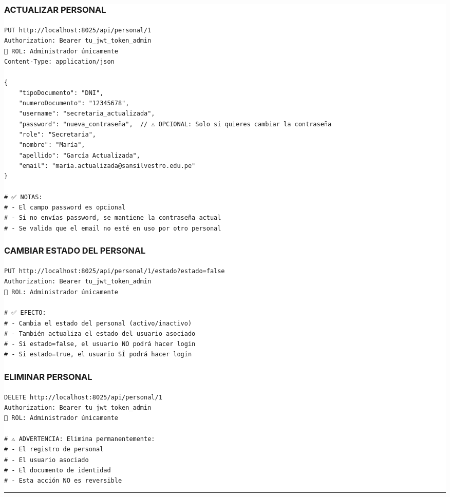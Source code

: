 ### ACTUALIZAR PERSONAL
```http
PUT http://localhost:8025/api/personal/1
Authorization: Bearer tu_jwt_token_admin
👑 ROL: Administrador únicamente
Content-Type: application/json

{
    "tipoDocumento": "DNI",
    "numeroDocumento": "12345678",
    "username": "secretaria_actualizada",
    "password": "nueva_contraseña",  // ⚠️ OPCIONAL: Solo si quieres cambiar la contraseña
    "role": "Secretaria",
    "nombre": "María",
    "apellido": "García Actualizada",
    "email": "maria.actualizada@sansilvestro.edu.pe"
}

# ✅ NOTAS:
# - El campo password es opcional
# - Si no envías password, se mantiene la contraseña actual
# - Se valida que el email no esté en uso por otro personal
```

### CAMBIAR ESTADO DEL PERSONAL
```http
PUT http://localhost:8025/api/personal/1/estado?estado=false
Authorization: Bearer tu_jwt_token_admin
👑 ROL: Administrador únicamente

# ✅ EFECTO:
# - Cambia el estado del personal (activo/inactivo)
# - También actualiza el estado del usuario asociado
# - Si estado=false, el usuario NO podrá hacer login
# - Si estado=true, el usuario SÍ podrá hacer login
```

### ELIMINAR PERSONAL
```http
DELETE http://localhost:8025/api/personal/1
Authorization: Bearer tu_jwt_token_admin
👑 ROL: Administrador únicamente

# ⚠️ ADVERTENCIA: Elimina permanentemente:
# - El registro de personal
# - El usuario asociado
# - El documento de identidad
# - Esta acción NO es reversible
```

---
